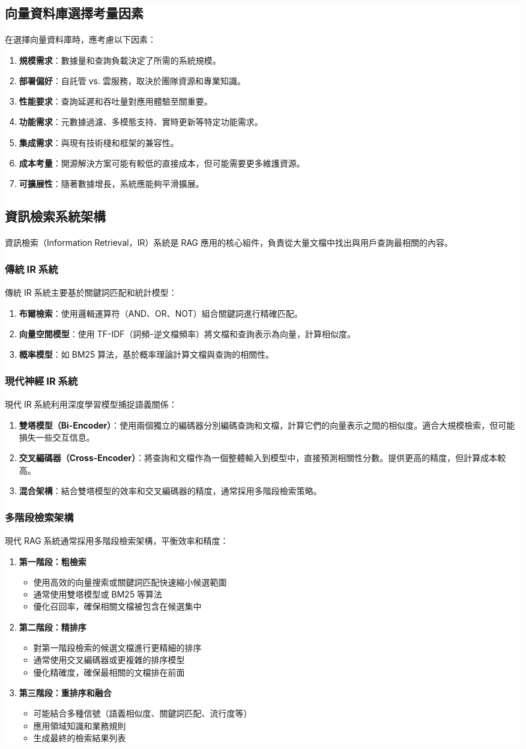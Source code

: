 ## 向量資料庫選擇考量因素

在選擇向量資料庫時，應考慮以下因素：

1. **規模需求**：數據量和查詢負載決定了所需的系統規模。

2. **部署偏好**：自託管 vs. 雲服務，取決於團隊資源和專業知識。

3. **性能要求**：查詢延遲和吞吐量對應用體驗至關重要。

4. **功能需求**：元數據過濾、多模態支持、實時更新等特定功能需求。

5. **集成需求**：與現有技術棧和框架的兼容性。

6. **成本考量**：開源解決方案可能有較低的直接成本，但可能需要更多維護資源。

7. **可擴展性**：隨著數據增長，系統應能夠平滑擴展。

## 資訊檢索系統架構

資訊檢索（Information Retrieval，IR）系統是 RAG 應用的核心組件，負責從大量文檔中找出與用戶查詢最相關的內容。

### 傳統 IR 系統

傳統 IR 系統主要基於關鍵詞匹配和統計模型：

1. **布爾檢索**：使用邏輯運算符（AND、OR、NOT）組合關鍵詞進行精確匹配。

2. **向量空間模型**：使用 TF-IDF（詞頻-逆文檔頻率）將文檔和查詢表示為向量，計算相似度。

3. **概率模型**：如 BM25 算法，基於概率理論計算文檔與查詢的相關性。

### 現代神經 IR 系統

現代 IR 系統利用深度學習模型捕捉語義關係：

1. **雙塔模型（Bi-Encoder）**：使用兩個獨立的編碼器分別編碼查詢和文檔，計算它們的向量表示之間的相似度。適合大規模檢索，但可能損失一些交互信息。

2. **交叉編碼器（Cross-Encoder）**：將查詢和文檔作為一個整體輸入到模型中，直接預測相關性分數。提供更高的精度，但計算成本較高。

3. **混合架構**：結合雙塔模型的效率和交叉編碼器的精度，通常採用多階段檢索策略。

### 多階段檢索架構

現代 RAG 系統通常採用多階段檢索架構，平衡效率和精度：

1. **第一階段：粗檢索**
   - 使用高效的向量搜索或關鍵詞匹配快速縮小候選範圍
   - 通常使用雙塔模型或 BM25 等算法
   - 優化召回率，確保相關文檔被包含在候選集中

2. **第二階段：精排序**
   - 對第一階段檢索的候選文檔進行更精細的排序
   - 通常使用交叉編碼器或更複雜的排序模型
   - 優化精確度，確保最相關的文檔排在前面

3. **第三階段：重排序和融合**
   - 可能結合多種信號（語義相似度、關鍵詞匹配、流行度等）
   - 應用領域知識和業務規則
   - 生成最終的檢索結果列表
